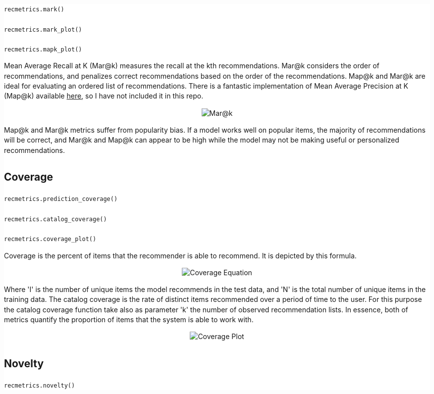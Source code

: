 ```python
recmetrics.mark()

recmetrics.mark_plot()

recmetrics.mapk_plot()
```
Mean Average Recall at K (Mar@k) measures the recall at the kth recommendations. Mar@k considers the order of recommendations, and penalizes correct recommendations based on the order of the recommendations. Map@k and Mar@k are ideal for evaluating an ordered list of recommendations. There is a fantastic implementation of Mean Average Precision at K (Map@k) available [here](https://github.com/benhamner/Metrics), so I have not included it in this repo.

<p align="center">
<img src="images/mark_plot.png" alt="Mar@k" width=600>
</p>

Map@k and Mar@k metrics suffer from popularity bias. If a model works well on popular items, the majority of recommendations will be correct, and Mar@k and Map@k can appear to be high while the model may not be making useful or personalized recommendations.

## Coverage

```python
recmetrics.prediction_coverage()

recmetrics.catalog_coverage()

recmetrics.coverage_plot()
```

Coverage is the percent of items that the recommender is able to recommend. It is depicted by this formula.

<p align="center">
<img src="images/coverage_equation.gif" alt="Coverage Equation" width=200>
</p>

Where 'I' is the number of unique items the model recommends in the test data, and 'N' is the total number of unique items in the training data.
The catalog coverage is the rate of distinct items recommended over a period of time
to the user. For this purpose the catalog coverage function take also as parameter 'k' the number of observed recommendation lists. In essence, both of metrics quantify the proportion of items that the system is able to work with.

<p align="center">
<img src="images/coverage_plot.png" alt="Coverage Plot" width=400>
</p>

## Novelty

```python
recmetrics.novelty()
```

